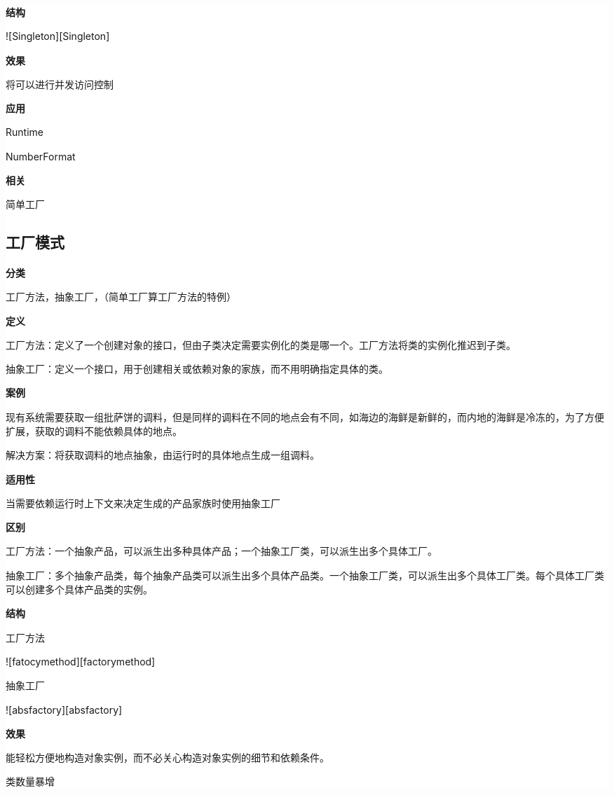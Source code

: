 **结构**

![Singleton][Singleton]

**效果**

将可以进行并发访问控制

**应用**

Runtime

NumberFormat

**相关**

简单工厂

## 工厂模式

**分类**

工厂方法，抽象工厂，（简单工厂算工厂方法的特例）

**定义**

工厂方法：定义了一个创建对象的接口，但由子类决定需要实例化的类是哪一个。工厂方法将类的实例化推迟到子类。

抽象工厂：定义一个接口，用于创建相关或依赖对象的家族，而不用明确指定具体的类。

**案例**

现有系统需要获取一组批萨饼的调料，但是同样的调料在不同的地点会有不同，如海边的海鲜是新鲜的，而内地的海鲜是冷冻的，为了方便扩展，获取的调料不能依赖具体的地点。

解决方案：将获取调料的地点抽象，由运行时的具体地点生成一组调料。

**适用性**

当需要依赖运行时上下文来决定生成的产品家族时使用抽象工厂

**区别**

工厂方法：一个抽象产品，可以派生出多种具体产品；一个抽象工厂类，可以派生出多个具体工厂。

抽象工厂：多个抽象产品类，每个抽象产品类可以派生出多个具体产品类。一个抽象工厂类，可以派生出多个具体工厂类。每个具体工厂类可以创建多个具体产品类的实例。


**结构**

工厂方法

![fatocymethod][factorymethod]

抽象工厂

![absfactory][absfactory]

**效果**

能轻松方便地构造对象实例，而不必关心构造对象实例的细节和依赖条件。

类数量暴增
